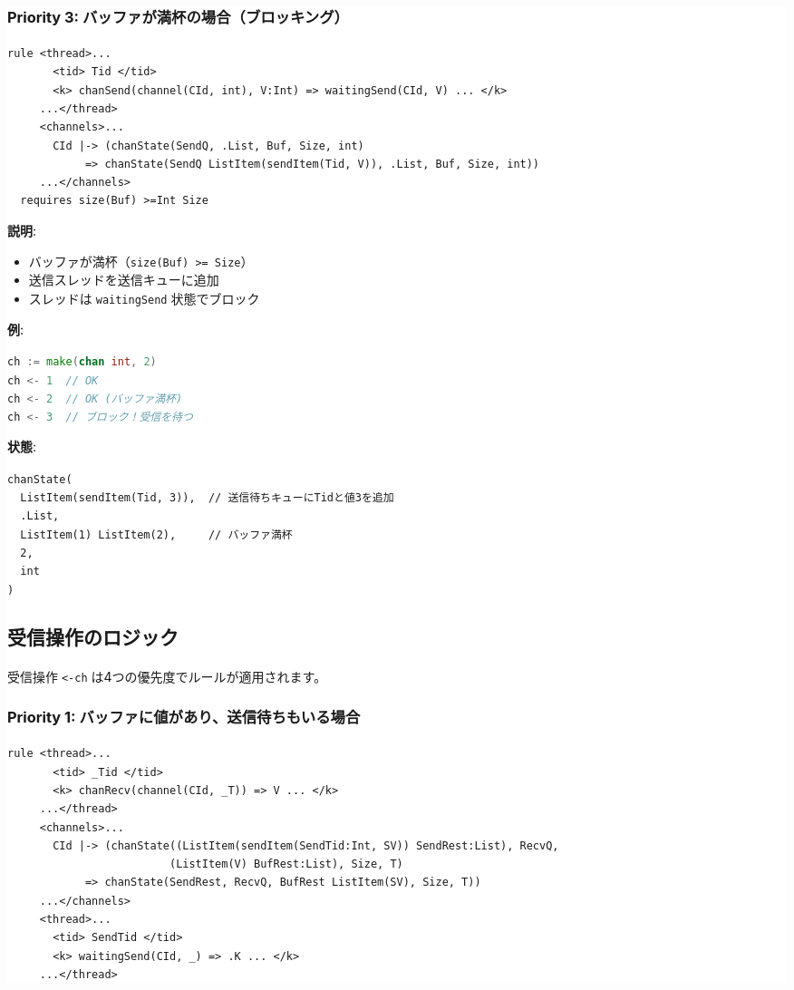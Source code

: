 
### Priority 3: バッファが満杯の場合（ブロッキング）

```k
rule <thread>...
       <tid> Tid </tid>
       <k> chanSend(channel(CId, int), V:Int) => waitingSend(CId, V) ... </k>
     ...</thread>
     <channels>...
       CId |-> (chanState(SendQ, .List, Buf, Size, int)
            => chanState(SendQ ListItem(sendItem(Tid, V)), .List, Buf, Size, int))
     ...</channels>
  requires size(Buf) >=Int Size
```

**説明**:
- バッファが満杯（`size(Buf) >= Size`）
- 送信スレッドを送信キューに追加
- スレッドは `waitingSend` 状態でブロック

**例**:
```go
ch := make(chan int, 2)
ch <- 1  // OK
ch <- 2  // OK (バッファ満杯)
ch <- 3  // ブロック！受信を待つ
```

**状態**:
```k
chanState(
  ListItem(sendItem(Tid, 3)),  // 送信待ちキューにTidと値3を追加
  .List,
  ListItem(1) ListItem(2),     // バッファ満杯
  2,
  int
)
```

## 受信操作のロジック

受信操作 `<-ch` は4つの優先度でルールが適用されます。

### Priority 1: バッファに値があり、送信待ちもいる場合

```k
rule <thread>...
       <tid> _Tid </tid>
       <k> chanRecv(channel(CId, _T)) => V ... </k>
     ...</thread>
     <channels>...
       CId |-> (chanState((ListItem(sendItem(SendTid:Int, SV)) SendRest:List), RecvQ,
                         (ListItem(V) BufRest:List), Size, T)
            => chanState(SendRest, RecvQ, BufRest ListItem(SV), Size, T))
     ...</channels>
     <thread>...
       <tid> SendTid </tid>
       <k> waitingSend(CId, _) => .K ... </k>
     ...</thread>
```
